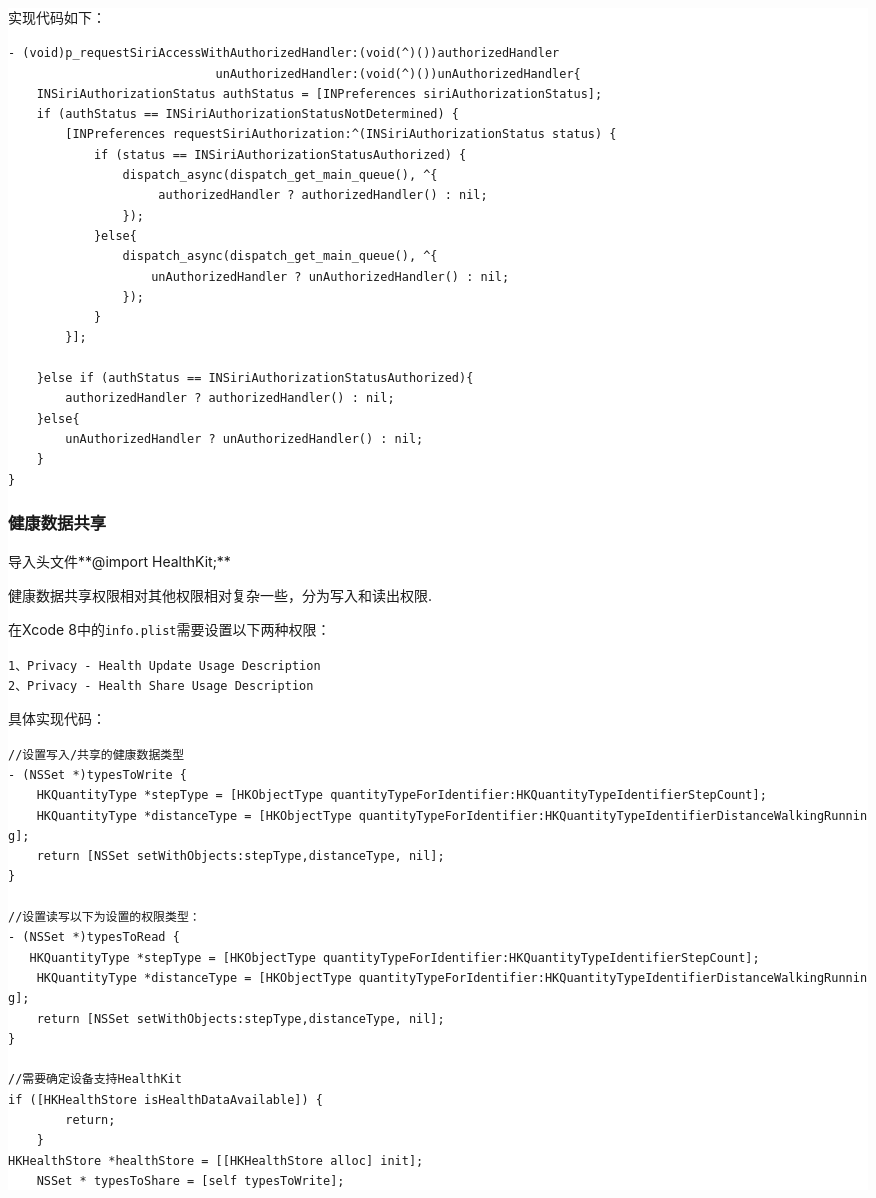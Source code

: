 实现代码如下：

```
- (void)p_requestSiriAccessWithAuthorizedHandler:(void(^)())authorizedHandler
                             unAuthorizedHandler:(void(^)())unAuthorizedHandler{
    INSiriAuthorizationStatus authStatus = [INPreferences siriAuthorizationStatus];
    if (authStatus == INSiriAuthorizationStatusNotDetermined) {
        [INPreferences requestSiriAuthorization:^(INSiriAuthorizationStatus status) {
            if (status == INSiriAuthorizationStatusAuthorized) {
                dispatch_async(dispatch_get_main_queue(), ^{
                     authorizedHandler ? authorizedHandler() : nil;
                });
            }else{
                dispatch_async(dispatch_get_main_queue(), ^{
                    unAuthorizedHandler ? unAuthorizedHandler() : nil;
                });
            }
        }];
        
    }else if (authStatus == INSiriAuthorizationStatusAuthorized){
        authorizedHandler ? authorizedHandler() : nil;
    }else{
        unAuthorizedHandler ? unAuthorizedHandler() : nil;
    }
}
```

### 健康数据共享
导入头文件**@import HealthKit;**


 健康数据共享权限相对其他权限相对复杂一些，分为写入和读出权限.
 

 在Xcode 8中的`info.plist`需要设置以下两种权限：

```
1、Privacy - Health Update Usage Description
2、Privacy - Health Share Usage Description
```

 具体实现代码：

```
//设置写入/共享的健康数据类型
- (NSSet *)typesToWrite {
    HKQuantityType *stepType = [HKObjectType quantityTypeForIdentifier:HKQuantityTypeIdentifierStepCount];
    HKQuantityType *distanceType = [HKObjectType quantityTypeForIdentifier:HKQuantityTypeIdentifierDistanceWalkingRunning];
    return [NSSet setWithObjects:stepType,distanceType, nil];
}

//设置读写以下为设置的权限类型：
- (NSSet *)typesToRead {
   HKQuantityType *stepType = [HKObjectType quantityTypeForIdentifier:HKQuantityTypeIdentifierStepCount];
    HKQuantityType *distanceType = [HKObjectType quantityTypeForIdentifier:HKQuantityTypeIdentifierDistanceWalkingRunning];
    return [NSSet setWithObjects:stepType,distanceType, nil];
}

//需要确定设备支持HealthKit
if ([HKHealthStore isHealthDataAvailable]) {
        return;
    }
HKHealthStore *healthStore = [[HKHealthStore alloc] init];
    NSSet * typesToShare = [self typesToWrite];
```